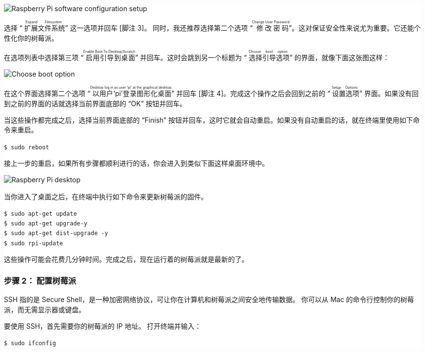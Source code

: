 
![Raspberry Pi software configuration setup](/data/attachment/album/201705/14/204013s38ype334yi3er3c.png "Raspberry Pi software configuration setup")


选择 “<ruby> 扩展文件系统 <rt>  Expand Filesystem </rt></ruby>” 这一选项并回车 [脚注 3]。 同时，我还推荐选择第二个选项 “<ruby> 修改密码 <rt>  Change User Password </rt></ruby>”。这对保证安全性来说尤为重要。它还能个性化你的树莓派。


在选项列表中选择第三项 “<ruby> 启用引导到桌面 <rt>  Enable Boot To Desktop/Scratch </rt></ruby>” 并回车。这时会跳到另一个标题为 “<ruby> 选择引导选项 <rt>  Choose boot option </rt></ruby>” 的界面，就像下面这张图这样：


![Choose boot option](/data/attachment/album/201705/14/204013iewsecnggt11zayy.png "Choose boot option")


在这个界面选择第二个选项 “<ruby> 以用户‘pi’登录图形化桌面 <rt>  Desktop log in as user 'pi' at the graphical desktop </rt></ruby>” 并回车 [脚注 4]。完成这个操作之后会回到之前的 “<ruby> 设置选项 <rt>  Setup Options </rt></ruby>” 界面。如果没有回到之前的界面的话就选择当前界面底部的 “OK” 按钮并回车。


当这些操作都完成之后，选择当前界面底部的 “Finish” 按钮并回车，这时它就会自动重启。如果没有自动重启的话，就在终端里使用如下命令来重启。



```
$ sudo reboot

```

接上一步的重启，如果所有步骤都顺利进行的话，你会进入到类似下面这样桌面环境中。


![Raspberry Pi desktop](/data/attachment/album/201705/14/204014p0fcbmfh10omfhup.png "Raspberry Pi desktop")


当你进入了桌面之后，在终端中执行如下命令来更新树莓派的固件。



```
$ sudo apt-get update
$ sudo apt-get upgrade-y
$ sudo apt-get dist-upgrade -y
$ sudo rpi-update

```

这些操作可能会花费几分钟时间。完成之后，现在运行着的树莓派就是最新的了。


### 步骤 2： 配置树莓派


SSH 指的是 Secure Shell，是一种加密网络协议，可让你在计算机和树莓派之间安全地传输数据。 你可以从 Mac 的命令行控制你的树莓派，而无需显示器或键盘。


要使用 SSH，首先需要你的树莓派的 IP 地址。 打开终端并输入：



```
$ sudo ifconfig

```
